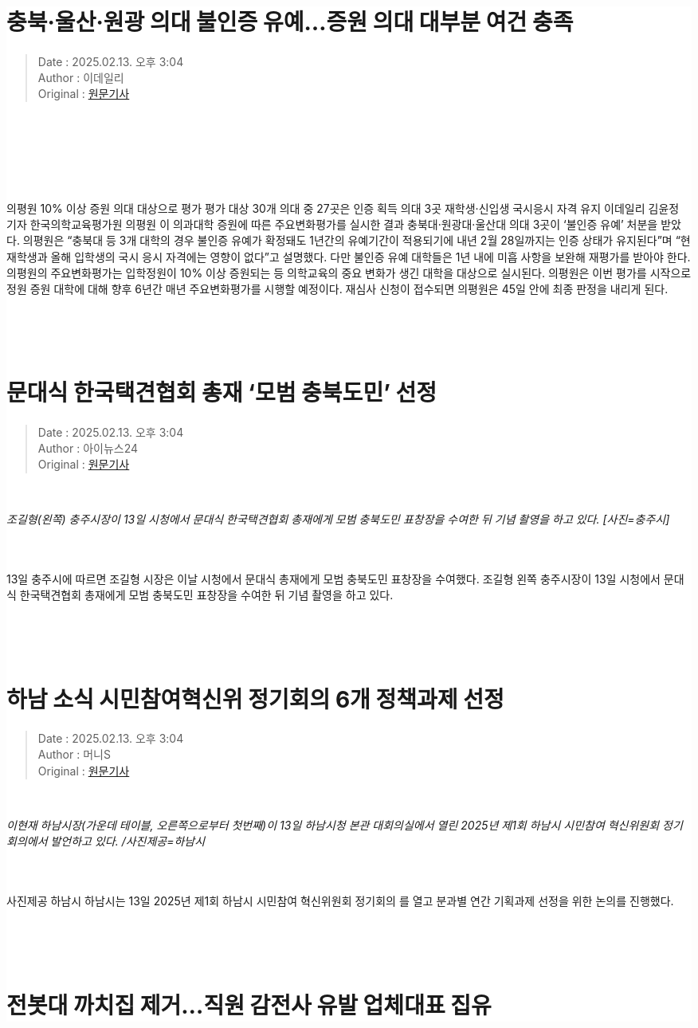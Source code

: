   
# 충북·울산·원광 의대 불인증 유예…증원 의대 대부분 여건 충족  
  
> Date : 2025.02.13. 오후 3:04  
> Author : 이데일리  
> Original : [원문기사](https://n.news.naver.com/mnews/article/018/0005943170?sid=102)  
<br/>  
  
<img alt="" class="_LAZY_LOADING _LAZY_LOADING_INIT_HIDE" src="https://imgnews.pstatic.net/image/018/2025/02/13/0005943170_001_20250213150407895.jpg?type=w860" id="img1" style="display: none;"></img>  
<br/><br/>  
  
의평원 10% 이상 증원 의대 대상으로 평가 평가 대상 30개 의대 중 27곳은 인증 획득 의대 3곳 재학생·신입생 국시응시 자격 유지 이데일리 김윤정 기자 한국의학교육평가원 의평원 이 의과대학 증원에 따른 주요변화평가를 실시한 결과 충북대·원광대·울산대 의대 3곳이 ‘불인증 유예’ 처분을 받았다.
의평원은 “충북대 등 3개 대학의 경우 불인증 유예가 확정돼도 1년간의 유예기간이 적용되기에 내년 2월 28일까지는 인증 상태가 유지된다”며 “현 재학생과 올해 입학생의 국시 응시 자격에는 영향이 없다”고 설명했다.
다만 불인증 유예 대학들은 1년 내에 미흡 사항을 보완해 재평가를 받아야 한다.
의평원의 주요변화평가는 입학정원이 10% 이상 증원되는 등 의학교육의 중요 변화가 생긴 대학을 대상으로 실시된다.
의평원은 이번 평가를 시작으로 정원 증원 대학에 대해 향후 6년간 매년 주요변화평가를 시행할 예정이다.
재심사 신청이 접수되면 의평원은 45일 안에 최종 판정을 내리게 된다.  
<br/><br/><br/>  

  
# 문대식 한국택견협회 총재 ‘모범 충북도민’ 선정  
  
> Date : 2025.02.13. 오후 3:04  
> Author : 아이뉴스24  
> Original : [원문기사](https://n.news.naver.com/mnews/article/031/0000908467?sid=102)  
<br/>  
  
<img alt="조길형(왼쪽) 충주시장이 13일 시청에서 문대식 한국택견협회 총재에게 모범 충북도민 표창장을 수여한 뒤 기념 촬영을 하고 있다. [사진=충주시]" class="_LAZY_LOADING _LAZY_LOADING_INIT_HIDE" src="https://imgnews.pstatic.net/image/031/2025/02/13/0000908467_001_20250213150406879.jpg?type=w860" id="img1" style="display: none;"></img><em class="img_desc">조길형(왼쪽) 충주시장이 13일 시청에서 문대식 한국택견협회 총재에게 모범 충북도민 표창장을 수여한 뒤 기념 촬영을 하고 있다. [사진=충주시]</em>  
<br/><br/>  
  
13일 충주시에 따르면 조길형 시장은 이날 시청에서 문대식 총재에게 모범 충북도민 표창장을 수여했다.
조길형 왼쪽 충주시장이 13일 시청에서 문대식 한국택견협회 총재에게 모범 충북도민 표창장을 수여한 뒤 기념 촬영을 하고 있다.  
<br/><br/><br/>  

  
# 하남 소식 시민참여혁신위 정기회의 6개 정책과제 선정  
  
> Date : 2025.02.13. 오후 3:04  
> Author : 머니S  
> Original : [원문기사](https://n.news.naver.com/mnews/article/417/0001057875?sid=102)  
<br/>  
  
<img alt="이현재 하남시장(가운데 테이블, 오른쪽으로부터 첫번째)이 13일 하남시청 본관 대회의실에서 열린 2025년 제1회 하남시 시민참여 혁신위원회 정기회의에서 발언하고 있다.  /사진제공=하남시" class="_LAZY_LOADING _LAZY_LOADING_INIT_HIDE" src="https://imgnews.pstatic.net/image/417/2025/02/13/0001057875_001_20250213150410939.jpg?type=w860" id="img1" style="display: none;"></img><em class="img_desc">이현재 하남시장(가운데 테이블, 오른쪽으로부터 첫번째)이 13일 하남시청 본관 대회의실에서 열린 2025년 제1회 하남시 시민참여 혁신위원회 정기회의에서 발언하고 있다.  /사진제공=하남시</em>  
<br/><br/>  
  
사진제공 하남시 하남시는 13일 2025년 제1회 하남시 시민참여 혁신위원회 정기회의 를 열고 분과별 연간 기획과제 선정을 위한 논의를 진행했다.  
<br/><br/><br/>  

  
# 전봇대 까치집 제거…직원 감전사 유발 업체대표 집유  
  